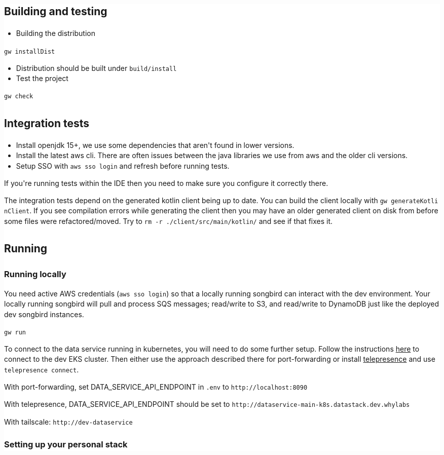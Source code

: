 ## Building and testing
* Building the distribution
```
gw installDist
```
* Distribution should be built under `build/install`
* Test the project
```
gw check
```

## Integration tests

- Install openjdk 15+, we use some dependencies that aren't found in lower versions.
- Install the latest aws cli. There are often issues between the java libraries we use from aws and the older cli versions.
- Setup SSO with `aws sso login` and refresh before running tests.

If you're running tests within the IDE then you need to make sure you configure it correctly there.

The integration tests depend on the generated kotlin client being up to date. You can build the client locally with `gw generateKotlinClient`. If you see compilation errors while generating the client then you may have an older generated client on disk from before some files were refactored/moved. Try to `rm -r ./client/src/main/kotlin/` and see if that fixes it.

## Running

### Running locally

You need active AWS credentials (`aws sso login`) so that a locally running songbird can interact with the dev environment. Your locally 
running songbird will pull and process SQS messages; read/write to S3, and read/write to DynamoDB
just like the deployed dev songbird instances.

```
gw run
```

To connect to the data service running in kubernetes, you will need to do some further setup. Follow the instructions
[here](https://whylabs.atlassian.net/wiki/spaces/EN/pages/1581580289/EKS+101) to connect to the dev EKS cluster. 
Then either use the approach described there for port-forwarding or install [telepresence](https://www.telepresence.io/docs/latest/quick-start/)
and use `telepresence connect`.

With port-forwarding, set DATA_SERVICE_API_ENDPOINT in `.env` to `http://localhost:8090`

With telepresence, DATA_SERVICE_API_ENDPOINT should be set to `http://dataservice-main-k8s.datastack.dev.whylabs`

With tailscale: `http://dev-dataservice`

### Setting up your personal stack
